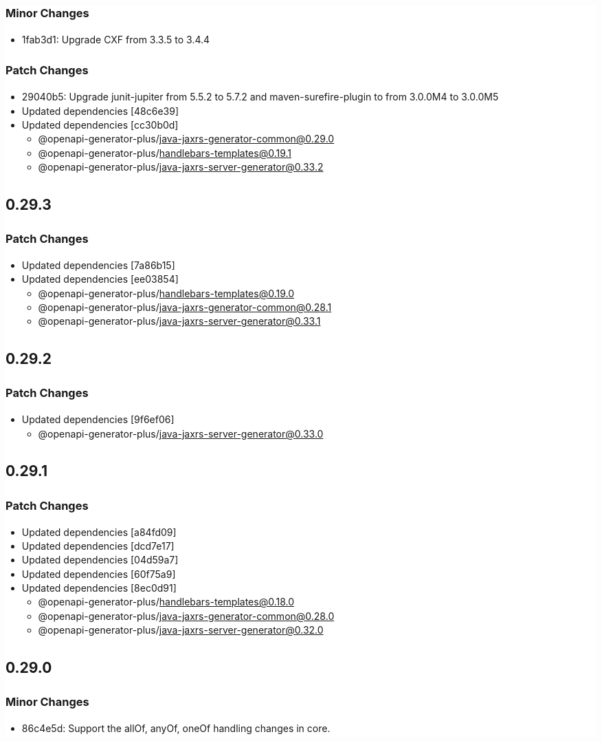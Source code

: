 ### Minor Changes

- 1fab3d1: Upgrade CXF from 3.3.5 to 3.4.4

### Patch Changes

- 29040b5: Upgrade junit-jupiter from 5.5.2 to 5.7.2 and maven-surefire-plugin to from 3.0.0M4 to 3.0.0M5
- Updated dependencies [48c6e39]
- Updated dependencies [cc30b0d]
  - @openapi-generator-plus/java-jaxrs-generator-common@0.29.0
  - @openapi-generator-plus/handlebars-templates@0.19.1
  - @openapi-generator-plus/java-jaxrs-server-generator@0.33.2

## 0.29.3

### Patch Changes

- Updated dependencies [7a86b15]
- Updated dependencies [ee03854]
  - @openapi-generator-plus/handlebars-templates@0.19.0
  - @openapi-generator-plus/java-jaxrs-generator-common@0.28.1
  - @openapi-generator-plus/java-jaxrs-server-generator@0.33.1

## 0.29.2

### Patch Changes

- Updated dependencies [9f6ef06]
  - @openapi-generator-plus/java-jaxrs-server-generator@0.33.0

## 0.29.1

### Patch Changes

- Updated dependencies [a84fd09]
- Updated dependencies [dcd7e17]
- Updated dependencies [04d59a7]
- Updated dependencies [60f75a9]
- Updated dependencies [8ec0d91]
  - @openapi-generator-plus/handlebars-templates@0.18.0
  - @openapi-generator-plus/java-jaxrs-generator-common@0.28.0
  - @openapi-generator-plus/java-jaxrs-server-generator@0.32.0

## 0.29.0

### Minor Changes

- 86c4e5d: Support the allOf, anyOf, oneOf handling changes in core.
